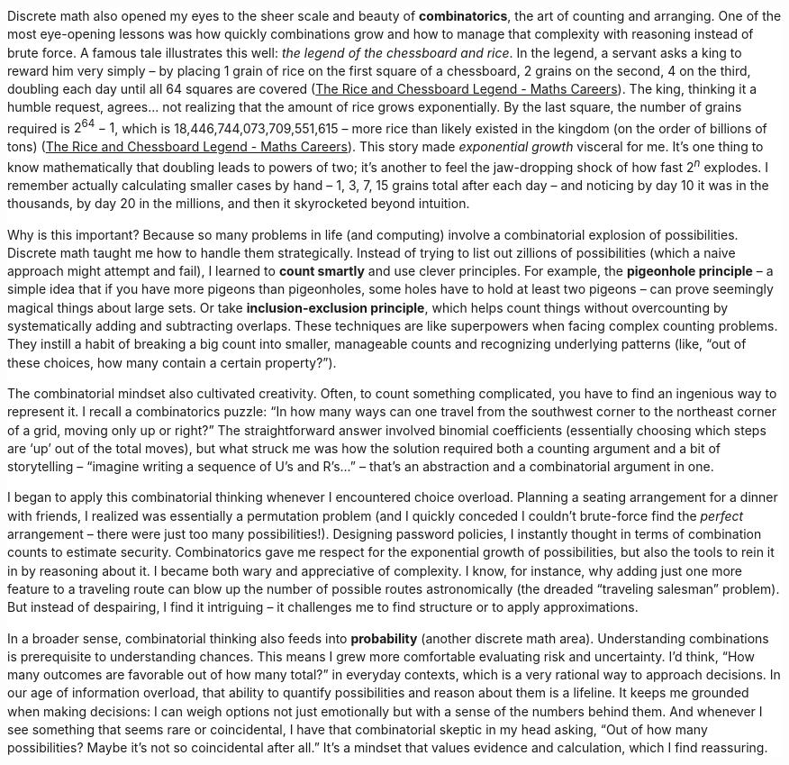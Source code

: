 Discrete math also opened my eyes to the sheer scale and beauty of **combinatorics**, the art of counting and arranging. One of the most eye-opening lessons was how quickly combinations grow and how to manage that complexity with reasoning instead of brute force. A famous tale illustrates this well: *the legend of the chessboard and rice*. In the legend, a servant asks a king to reward him very simply – by placing 1 grain of rice on the first square of a chessboard, 2 grains on the second, 4 on the third, doubling each day until all 64 squares are covered ([The Rice and Chessboard Legend - Maths Careers](https://www.mathscareers.org.uk/the-rice-and-chessboard-legend/#:~:text=,%E2%80%99)). The king, thinking it a humble request, agrees... not realizing that the amount of rice grows exponentially. By the last square, the number of grains required is $2^{64} - 1$, which is 18,446,744,073,709,551,615 – more rice than likely existed in the kingdom (on the order of billions of tons) ([The Rice and Chessboard Legend - Maths Careers](https://www.mathscareers.org.uk/the-rice-and-chessboard-legend/#:~:text=There%20are%2064%20squares%20on,1%20%3D%2018446744073709551615)). This story made *exponential growth* visceral for me. It’s one thing to know mathematically that doubling leads to powers of two; it’s another to feel the jaw-dropping shock of how fast $2^n$ explodes. I remember actually calculating smaller cases by hand – 1, 3, 7, 15 grains total after each day – and noticing by day 10 it was in the thousands, by day 20 in the millions, and then it skyrocketed beyond intuition. 

Why is this important? Because so many problems in life (and computing) involve a combinatorial explosion of possibilities. Discrete math taught me how to handle them strategically. Instead of trying to list out zillions of possibilities (which a naive approach might attempt and fail), I learned to **count smartly** and use clever principles. For example, the **pigeonhole principle** – a simple idea that if you have more pigeons than pigeonholes, some holes have to hold at least two pigeons – can prove seemingly magical things about large sets. Or take **inclusion-exclusion principle**, which helps count things without overcounting by systematically adding and subtracting overlaps. These techniques are like superpowers when facing complex counting problems. They instill a habit of breaking a big count into smaller, manageable counts and recognizing underlying patterns (like, “out of these choices, how many contain a certain property?”). 

The combinatorial mindset also cultivated creativity. Often, to count something complicated, you have to find an ingenious way to represent it. I recall a combinatorics puzzle: “In how many ways can one travel from the southwest corner to the northeast corner of a grid, moving only up or right?” The straightforward answer involved binomial coefficients (essentially choosing which steps are ‘up’ out of the total moves), but what struck me was how the solution required both a counting argument and a bit of storytelling – “imagine writing a sequence of U’s and R’s...” – that’s an abstraction and a combinatorial argument in one. 

I began to apply this combinatorial thinking whenever I encountered choice overload. Planning a seating arrangement for a dinner with friends, I realized was essentially a permutation problem (and I quickly conceded I couldn’t brute-force find the *perfect* arrangement – there were just too many possibilities!). Designing password policies, I instantly thought in terms of combination counts to estimate security. Combinatorics gave me respect for the exponential growth of possibilities, but also the tools to rein it in by reasoning about it. I became both wary and appreciative of complexity. I know, for instance, why adding just one more feature to a traveling route can blow up the number of possible routes astronomically (the dreaded “traveling salesman” problem). But instead of despairing, I find it intriguing – it challenges me to find structure or to apply approximations.

In a broader sense, combinatorial thinking also feeds into **probability** (another discrete math area). Understanding combinations is prerequisite to understanding chances. This means I grew more comfortable evaluating risk and uncertainty. I’d think, “How many outcomes are favorable out of how many total?” in everyday contexts, which is a very rational way to approach decisions. In our age of information overload, that ability to quantify possibilities and reason about them is a lifeline. It keeps me grounded when making decisions: I can weigh options not just emotionally but with a sense of the numbers behind them. And whenever I see something that seems rare or coincidental, I have that combinatorial skeptic in my head asking, “Out of how many possibilities? Maybe it’s not so coincidental after all.” It’s a mindset that values evidence and calculation, which I find reassuring.
